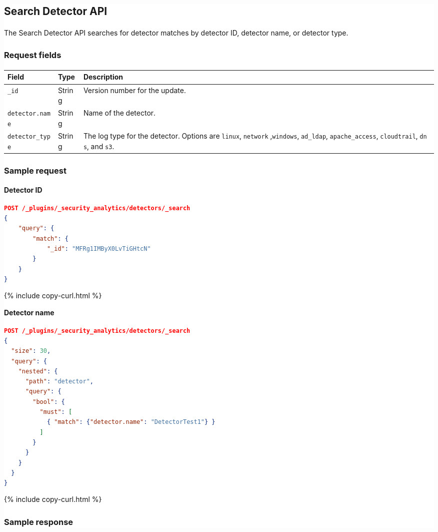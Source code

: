 ## Search Detector API

The Search Detector API searches for detector matches by detector ID, detector name, or detector type.

### Request fields

Field | Type | Description
:--- | :--- |:--- |
`_id` | String | Version number for the update.
`detector.name` | String | Name of the detector.
`detector_type` | String | The log type for the detector. Options are `linux`, `network` ,`windows`, `ad_ldap`, `apache_access`, `cloudtrail`, `dns`, and `s3`.

### Sample request

**Detector ID**
```json
POST /_plugins/_security_analytics/detectors/_search
{
    "query": {
        "match": {
            "_id": "MFRg1IMByX0LvTiGHtcN"
        }
    }
}
```
{% include copy-curl.html %}

**Detector name**
```json
POST /_plugins/_security_analytics/detectors/_search
{
  "size": 30,  
  "query": {
    "nested": {
      "path": "detector",
      "query": {
        "bool": {
          "must": [
            { "match": {"detector.name": "DetectorTest1"} }
          ]
        }
      }
    }
  }
}
```
{% include copy-curl.html %}

### Sample response
